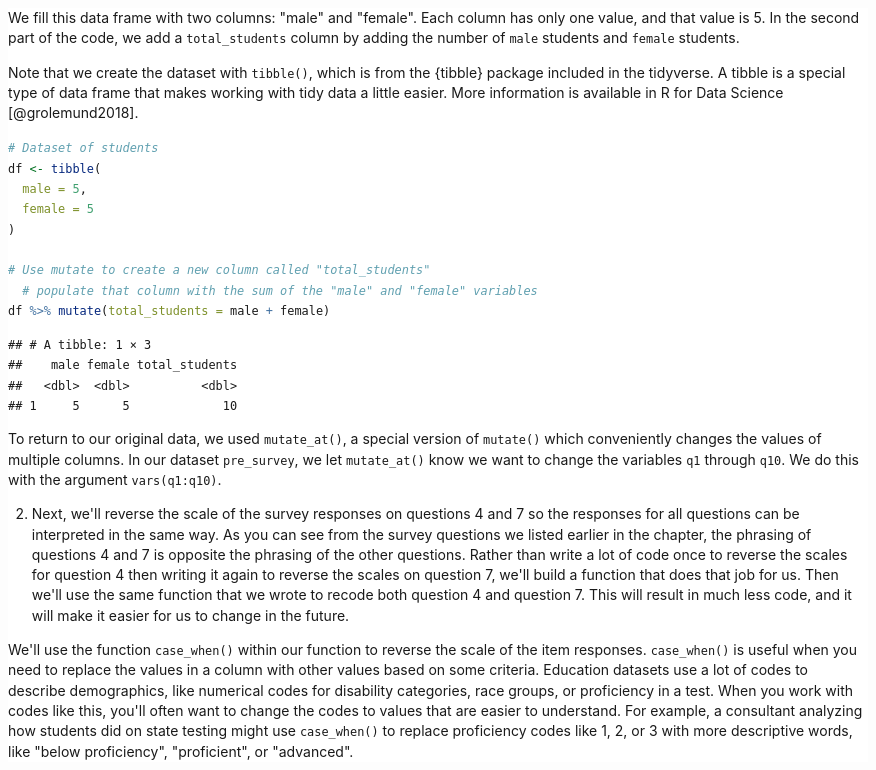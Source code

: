 We fill this data frame with two columns: "male" and "female". Each
column has only one value, and that value is 5. In the second part of
the code, we add a `total_students` column by adding the number of
`male` students and `female` students.

Note that we create the dataset with `tibble()`, which is from the
{tibble} package included in the tidyverse. A tibble is a special type
of data frame that makes working with tidy data a little easier. More
information is available in R for Data Science [@grolemund2018].


```r
# Dataset of students
df <- tibble(
  male = 5, 
  female = 5
)

# Use mutate to create a new column called "total_students" 
  # populate that column with the sum of the "male" and "female" variables
df %>% mutate(total_students = male + female)
```

```
## # A tibble: 1 × 3
##    male female total_students
##   <dbl>  <dbl>          <dbl>
## 1     5      5             10
```

To return to our original data, we used `mutate_at()`, a special version
of `mutate()` which conveniently changes the values of multiple columns.
In our dataset `pre_survey`, we let `mutate_at()` know we want to change
the variables `q1` through `q10`. We do this with the argument
`vars(q1:q10)`.

2.  Next, we'll reverse the scale of the survey responses on questions 4
    and 7 so the responses for all questions can be interpreted in the
    same way. As you can see from the survey questions we listed earlier
    in the chapter, the phrasing of questions 4 and 7 is opposite the
    phrasing of the other questions. Rather than write a lot of code
    once to reverse the scales for question 4 then writing it again to
    reverse the scales on question 7, we'll build a function that does
    that job for us. Then we'll use the same function that we wrote to
    recode both question 4 and question 7. This will result in much less
    code, and it will make it easier for us to change in the future.

We'll use the function `case_when()` within our function to reverse the
scale of the item responses. `case_when()` is useful when you need to
replace the values in a column with other values based on some criteria.
Education datasets use a lot of codes to describe demographics, like
numerical codes for disability categories, race groups, or proficiency
in a test. When you work with codes like this, you'll often want to
change the codes to values that are easier to understand. For example, a
consultant analyzing how students did on state testing might use
`case_when()` to replace proficiency codes like 1, 2, or 3 with more
descriptive words, like "below proficiency", "proficient", or
"advanced".

